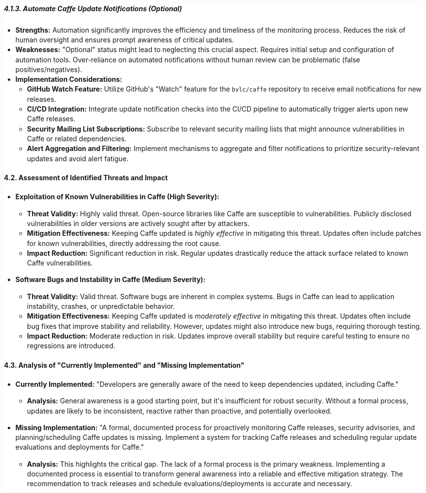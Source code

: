 ##### 4.1.3. Automate Caffe Update Notifications (Optional)

*   **Strengths:** Automation significantly improves the efficiency and timeliness of the monitoring process. Reduces the risk of human oversight and ensures prompt awareness of critical updates.
*   **Weaknesses:**  "Optional" status might lead to neglecting this crucial aspect.  Requires initial setup and configuration of automation tools.  Over-reliance on automated notifications without human review can be problematic (false positives/negatives).
*   **Implementation Considerations:**
    *   **GitHub Watch Feature:** Utilize GitHub's "Watch" feature for the `bvlc/caffe` repository to receive email notifications for new releases.
    *   **CI/CD Integration:** Integrate update notification checks into the CI/CD pipeline to automatically trigger alerts upon new Caffe releases.
    *   **Security Mailing List Subscriptions:** Subscribe to relevant security mailing lists that might announce vulnerabilities in Caffe or related dependencies.
    *   **Alert Aggregation and Filtering:**  Implement mechanisms to aggregate and filter notifications to prioritize security-relevant updates and avoid alert fatigue.

#### 4.2. Assessment of Identified Threats and Impact

*   **Exploitation of Known Vulnerabilities in Caffe (High Severity):**
    *   **Threat Validity:**  Highly valid threat. Open-source libraries like Caffe are susceptible to vulnerabilities. Publicly disclosed vulnerabilities in older versions are actively sought after by attackers.
    *   **Mitigation Effectiveness:**  Keeping Caffe updated is *highly effective* in mitigating this threat. Updates often include patches for known vulnerabilities, directly addressing the root cause.
    *   **Impact Reduction:**  Significant reduction in risk. Regular updates drastically reduce the attack surface related to known Caffe vulnerabilities.

*   **Software Bugs and Instability in Caffe (Medium Severity):**
    *   **Threat Validity:** Valid threat. Software bugs are inherent in complex systems. Bugs in Caffe can lead to application instability, crashes, or unpredictable behavior.
    *   **Mitigation Effectiveness:** Keeping Caffe updated is *moderately effective* in mitigating this threat. Updates often include bug fixes that improve stability and reliability. However, updates might also introduce new bugs, requiring thorough testing.
    *   **Impact Reduction:**  Moderate reduction in risk. Updates improve overall stability but require careful testing to ensure no regressions are introduced.

#### 4.3. Analysis of "Currently Implemented" and "Missing Implementation"

*   **Currently Implemented:** "Developers are generally aware of the need to keep dependencies updated, including Caffe."
    *   **Analysis:**  General awareness is a good starting point, but it's insufficient for robust security.  Without a formal process, updates are likely to be inconsistent, reactive rather than proactive, and potentially overlooked.

*   **Missing Implementation:** "A formal, documented process for proactively monitoring Caffe releases, security advisories, and planning/scheduling Caffe updates is missing. Implement a system for tracking Caffe releases and scheduling regular update evaluations and deployments for Caffe."
    *   **Analysis:**  This highlights the critical gap.  The lack of a formal process is the primary weakness.  Implementing a documented process is essential to transform general awareness into a reliable and effective mitigation strategy.  The recommendation to track releases and schedule evaluations/deployments is accurate and necessary.
